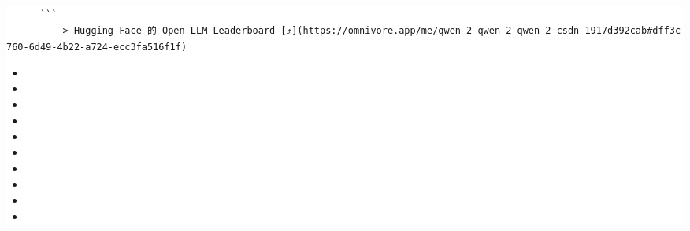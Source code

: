 		  ```
			- > Hugging Face 的 Open LLM Leaderboard [⤴️](https://omnivore.app/me/qwen-2-qwen-2-qwen-2-csdn-1917d392cab#dff3c760-6d49-4b22-a724-ecc3fa516f1f)
-
-
-
-
-
-
-
-
-
-